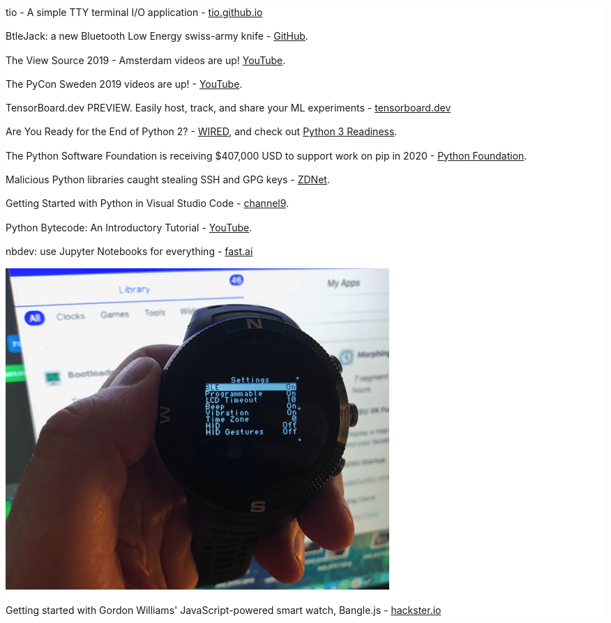 tio - A simple TTY terminal I/O application - [tio.github.io](https://tio.github.io)

BtleJack: a new Bluetooth Low Energy swiss-army knife - [GitHub](https://github.com/virtualabs/btlejack).

The View Source 2019 - Amsterdam videos are up! [YouTube](https://www.youtube.com/playlist?list=PLo3w8EB99pqLt4A5jZP5Fiw2Gi08CYj6H).

The PyCon Sweden 2019 videos are up! - [YouTube](https://www.youtube.com/playlist?list=PLQYPYhKQVTvetDJZFGY8RfYlPBLQmbt-T).

TensorBoard.dev PREVIEW. Easily host, track, and share your ML experiments - [tensorboard.dev](https://tensorboard.dev/)

Are You Ready for the End of Python 2? - [WIRED](https://www.wired.com/story/think-app-updates-suck-try-upgrading-programming-language/), and check out [Python 3 Readiness](http://py3readiness.org/).

The Python Software Foundation is receiving $407,000 USD to support work on pip in 2020 - [Python Foundation](http://pyfound.blogspot.com/2019/12/moss-czi-support-pip.html).

Malicious Python libraries caught stealing SSH and GPG keys - [ZDNet](https://www.zdnet.com/article/two-malicious-python-libraries-removed-from-pypi/).

Getting Started with Python in Visual Studio Code - [channel9](https://channel9.msdn.com/Shows/Visual-Studio-Toolbox/Getting-Started-with-Python-in-Visual-Studio-Code).

Python Bytecode: An Introductory Tutorial - [YouTube](https://youtu.be/mE0oR9NQefw).

nbdev: use Jupyter Notebooks for everything - [fast.ai](https://www.fast.ai/2019/12/02/nbdev/)

[![bangle js](../assets/12102019/121019banglejs.jpg)](https://www.hackster.io/news/hands-on-with-the-bangle-js-27a4899dc3bd)

Getting started with Gordon Williams' JavaScript-powered smart watch, Bangle.js - [hackster.io](https://www.hackster.io/news/hands-on-with-the-bangle-js-27a4899dc3bd)
